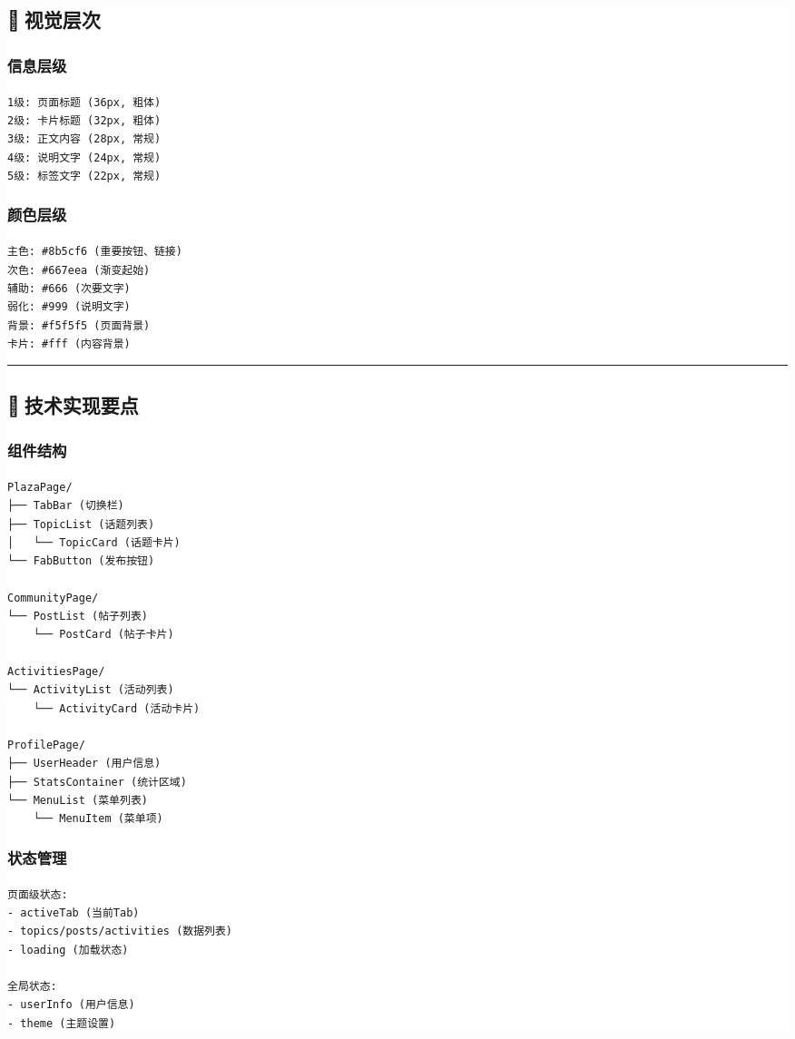 
## 🎨 视觉层次

### 信息层级
```
1级: 页面标题 (36px, 粗体)
2级: 卡片标题 (32px, 粗体)
3级: 正文内容 (28px, 常规)
4级: 说明文字 (24px, 常规)
5级: 标签文字 (22px, 常规)
```

### 颜色层级
```
主色: #8b5cf6 (重要按钮、链接)
次色: #667eea (渐变起始)
辅助: #666 (次要文字)
弱化: #999 (说明文字)
背景: #f5f5f5 (页面背景)
卡片: #fff (内容背景)
```

---

## 🔧 技术实现要点

### 组件结构
```
PlazaPage/
├── TabBar (切换栏)
├── TopicList (话题列表)
│   └── TopicCard (话题卡片)
└── FabButton (发布按钮)

CommunityPage/
└── PostList (帖子列表)
    └── PostCard (帖子卡片)

ActivitiesPage/
└── ActivityList (活动列表)
    └── ActivityCard (活动卡片)

ProfilePage/
├── UserHeader (用户信息)
├── StatsContainer (统计区域)
└── MenuList (菜单列表)
    └── MenuItem (菜单项)
```

### 状态管理
```
页面级状态:
- activeTab (当前Tab)
- topics/posts/activities (数据列表)
- loading (加载状态)

全局状态:
- userInfo (用户信息)
- theme (主题设置)
```
